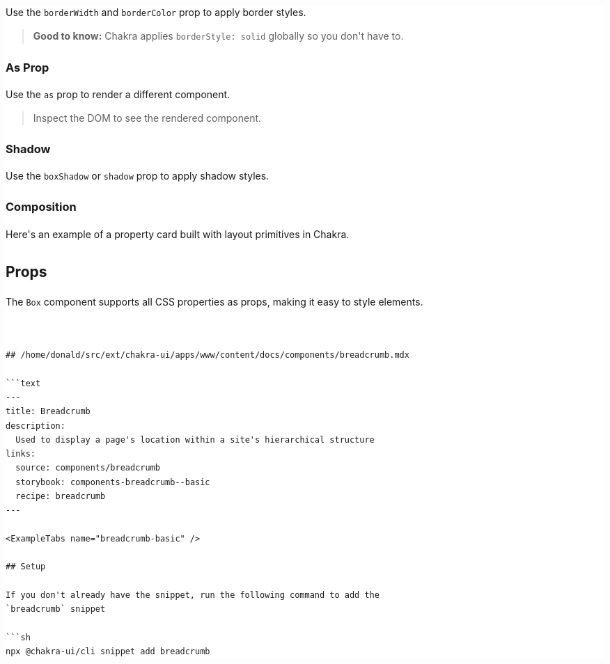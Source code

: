 Use the `borderWidth` and `borderColor` prop to apply border styles.

> **Good to know:** Chakra applies `borderStyle: solid` globally so you don't
> have to.

<ExampleTabs name="box-with-border" />

### As Prop

Use the `as` prop to render a different component.

> Inspect the DOM to see the rendered component.

<ExampleTabs name="box-with-as-prop" />

### Shadow

Use the `boxShadow` or `shadow` prop to apply shadow styles.

<ExampleTabs name="box-with-shadow" />

### Composition

Here's an example of a property card built with layout primitives in Chakra.

<ExampleTabs name="box-property-card" />

## Props

The `Box` component supports all CSS properties as props, making it easy to
style elements.
```


## /home/donald/src/ext/chakra-ui/apps/www/content/docs/components/breadcrumb.mdx

```text
---
title: Breadcrumb
description:
  Used to display a page's location within a site's hierarchical structure
links:
  source: components/breadcrumb
  storybook: components-breadcrumb--basic
  recipe: breadcrumb
---

<ExampleTabs name="breadcrumb-basic" />

## Setup

If you don't already have the snippet, run the following command to add the
`breadcrumb` snippet

```sh
npx @chakra-ui/cli snippet add breadcrumb
```
